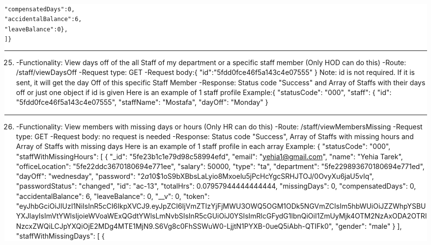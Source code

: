     "compensatedDays":0,
    "accidentalBalance":6,
    "leaveBalance":0},
    ]}

---

25. -Functionality: View days off of the all Staff of my department
    or a specific staff member (Only HOD can do this)
    -Route: /staff/viewDaysOff
    -Request type: GET
    -Request body:{
    "id":"5fdd0fce46f5a143c4e07555"
    }
    Note: id is not required. If it is sent, it will get the day Off of this specific Staff Member
    -Response: Status code "Success" and Array of Staffs with their days off or just one object if id is given
    Here is an example of 1 staff profile
    Example:{
    "statusCode": "000",
    "staff": {
    "id": "5fdd0fce46f5a143c4e07555",
    "staffName": "Mostafa",
    "dayOff": "Monday"
    }

---

26. -Functionality: View members with missing days or hours (Only HR can do this)
    -Route: /staff/viewMembersMissing
    -Request type: GET
    -Request body: no request is needed
    -Response: Status code "Success", Array of Staffs with missing hours and Array of Staffs with missing days
    Here is an example of 1 staff profile in each array
    Example:
    {
    "statusCode": "000",
    "staffWithMissingHours": [
    {
    "_id": "5fe23b1c1e79d98c58994efd",
    "email": "yehia1@gmail.com",
    "name": "Yehia Tarek",
    "officeLocation": "5fe22ddc3670180694e771ee",
    "salary": 50000,
    "type": "ta",
    "department": "5fe229893670180694e771ed",
    "dayOff": "wednesday",
    "password": "$2a$10$1oS9bXBbsLaLyio8Mxoelu5jPcHcYgcSRHJTOJ/0OvyXu6jaU5vIq",
    "passwordStatus": "changed",
    "id": "ac-13",
    "totalHrs": 0.07957944444444444,
    "missingDays": 0,
    "compensatedDays": 0,
    "accidentalBalance": 6,
    "leaveBalance": 0,
    "__v": 0,
    "token": "eyJhbGciOiJIUzI1NiIsInR5cCI6IkpXVCJ9.eyJpZCI6IjVmZTIzYjFjMWU3OWQ5OGM1ODk5NGVmZCIsIm5hbWUiOiJZZWhpYSBUYXJlayIsImVtYWlsIjoieWVoaWExQGdtYWlsLmNvbSIsInR5cGUiOiJ0YSIsImRlcGFydG1lbnQiOiI1ZmUyMjk4OTM2NzAxODA2OTRlNzcxZWQiLCJpYXQiOjE2MDg4MTE1MjN9.S6Vg8c0FhSSWuW0-LjjtN1PYXB-0ueQ5iAbh-QTIFk0",
    "gender": "male"
    }
    ],
    "staffWithMissingDays": [
    {